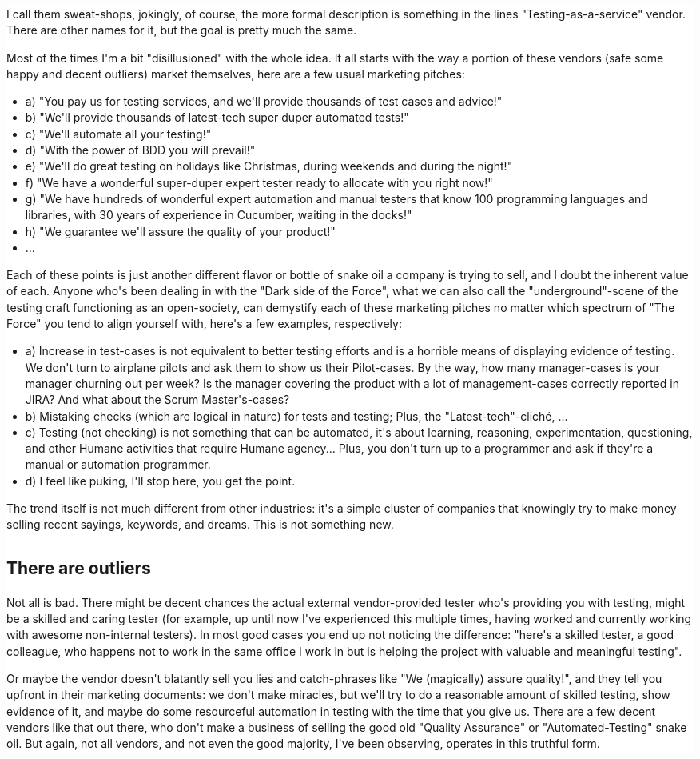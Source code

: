 I call them sweat-shops, jokingly, of course, the more formal description is something in the lines "Testing-as-a-service" vendor. There are other names for it, but the goal is pretty much the same.

Most of the times I'm a bit "disillusioned" with the whole idea. It all starts with the way a portion of these vendors (safe some happy and decent outliers) market themselves, here are a few usual marketing pitches:

- a) "You pay us for testing services, and we'll provide thousands of test cases and advice!"
- b) "We'll provide thousands of latest-tech super duper automated tests!"
- c) "We'll automate all your testing!"
- d) "With the power of BDD you will prevail!"
- e) "We'll do great testing on holidays like Christmas, during weekends and during the night!"
- f) "We have a wonderful super-duper expert tester ready to allocate with you right now!"
- g) "We have hundreds of wonderful expert automation and manual testers that know 100 programming languages and libraries, with 30 years of experience in Cucumber, waiting in the docks!"
- h) "We guarantee we'll assure the quality of your product!"
- ...

Each of these points is just another different flavor or bottle of snake oil a company is trying to sell, and I doubt the inherent value of each. Anyone who's been dealing in with the "Dark side of the Force", what we can also call the "underground"-scene of the testing craft functioning as an open-society, can demystify each of these marketing pitches no matter which spectrum of "The Force" you tend to align yourself with, here's a few examples, respectively:

- a) Increase in test-cases is not equivalent to better testing efforts and is a horrible means of displaying evidence of testing. We don't turn to airplane pilots and ask them to show us their Pilot-cases. By the way, how many manager-cases is your manager churning out per week? Is the manager covering the product with a lot of management-cases correctly reported in JIRA? And what about the Scrum Master's-cases?
- b) Mistaking checks (which are logical in nature) for tests and testing; Plus, the "Latest-tech"-cliché, ...
- c) Testing (not checking) is not something that can be automated, it's about learning, reasoning, experimentation, questioning, and other Humane activities that require Humane agency... Plus, you don't turn up to a programmer and ask if they're a manual or automation programmer.
- d) I feel like puking, I'll stop here, you get the point.

The trend itself is not much different from other industries: it's a simple cluster of companies that knowingly try to make money selling recent sayings, keywords, and dreams. This is not something new.

## There are outliers

Not all is bad. There might be decent chances the actual external vendor-provided tester who's providing you with testing, might be a skilled and caring tester (for example, up until now I've experienced this multiple times, having worked and currently working with awesome non-internal testers). In most good cases you end up not noticing the difference: "here's a skilled tester, a good colleague, who happens not to work in the same office I work in but is helping the project with valuable and meaningful testing".

Or maybe the vendor doesn't blatantly sell you lies and catch-phrases like "We (magically) assure quality!", and they tell you upfront in their marketing documents: we don't make miracles, but we'll try to do a reasonable amount of skilled testing, show evidence of it, and maybe do some resourceful automation in testing with the time that you give us. There are a few decent vendors like that out there, who don't make a business of selling the good old "Quality Assurance" or "Automated-Testing" snake oil. But again, not all vendors, and not even the good majority, I've been observing, operates in this truthful form.
